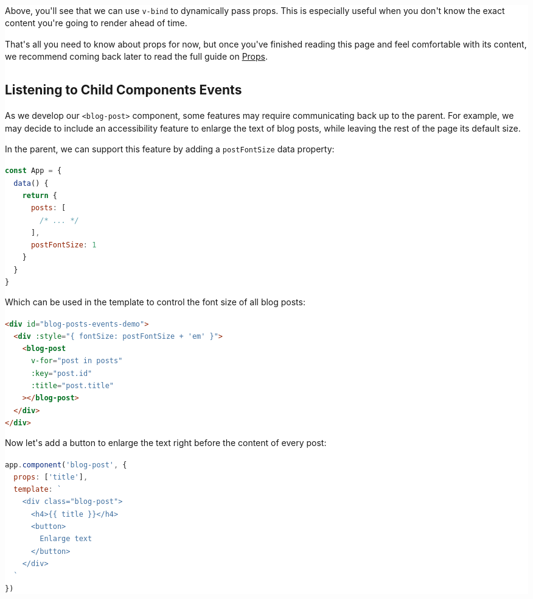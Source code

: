 Above, you'll see that we can use `v-bind` to dynamically pass props. This is especially useful when you don't know the exact content you're going to render ahead of time.

That's all you need to know about props for now, but once you've finished reading this page and feel comfortable with its content, we recommend coming back later to read the full guide on [Props](component-props.html).

## Listening to Child Components Events

As we develop our `<blog-post>` component, some features may require communicating back up to the parent. For example, we may decide to include an accessibility feature to enlarge the text of blog posts, while leaving the rest of the page its default size.

In the parent, we can support this feature by adding a `postFontSize` data property:

```js
const App = {
  data() {
    return {
      posts: [
        /* ... */
      ],
      postFontSize: 1
    }
  }
}
```

Which can be used in the template to control the font size of all blog posts:

```html
<div id="blog-posts-events-demo">
  <div :style="{ fontSize: postFontSize + 'em' }">
    <blog-post
      v-for="post in posts"
      :key="post.id"
      :title="post.title"
    ></blog-post>
  </div>
</div>
```

Now let's add a button to enlarge the text right before the content of every post:

```js
app.component('blog-post', {
  props: ['title'],
  template: `
    <div class="blog-post">
      <h4>{{ title }}</h4>
      <button>
        Enlarge text
      </button>
    </div>
  `
})
```
